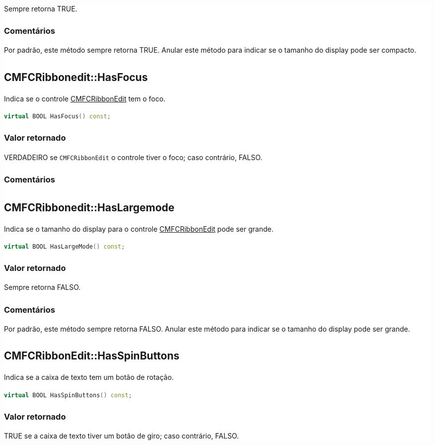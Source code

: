 Sempre retorna TRUE.

### <a name="remarks"></a>Comentários

Por padrão, este método sempre retorna TRUE. Anular este método para indicar se o tamanho do display pode ser compacto.

## <a name="cmfcribbonedithasfocus"></a><a name="hasfocus"></a>CMFCRibbonedit::HasFocus

Indica se o controle [CMFCRibbonEdit](../../mfc/reference/cmfcribbonedit-class.md) tem o foco.

```cpp
virtual BOOL HasFocus() const;
```

### <a name="return-value"></a>Valor retornado

VERDADEIRO se `CMFCRibbonEdit` o controle tiver o foco; caso contrário, FALSO.

### <a name="remarks"></a>Comentários

## <a name="cmfcribbonedithaslargemode"></a><a name="haslargemode"></a>CMFCRibbonedit::HasLargemode

Indica se o tamanho do display para o controle [CMFCRibbonEdit](../../mfc/reference/cmfcribbonedit-class.md) pode ser grande.

```cpp
virtual BOOL HasLargeMode() const;
```

### <a name="return-value"></a>Valor retornado

Sempre retorna FALSO.

### <a name="remarks"></a>Comentários

Por padrão, este método sempre retorna FALSO. Anular este método para indicar se o tamanho do display pode ser grande.

## <a name="cmfcribbonedithasspinbuttons"></a><a name="hasspinbuttons"></a>CMFCRibbonEdit::HasSpinButtons

Indica se a caixa de texto tem um botão de rotação.

```cpp
virtual BOOL HasSpinButtons() const;
```

### <a name="return-value"></a>Valor retornado

TRUE se a caixa de texto tiver um botão de giro; caso contrário, FALSO.
